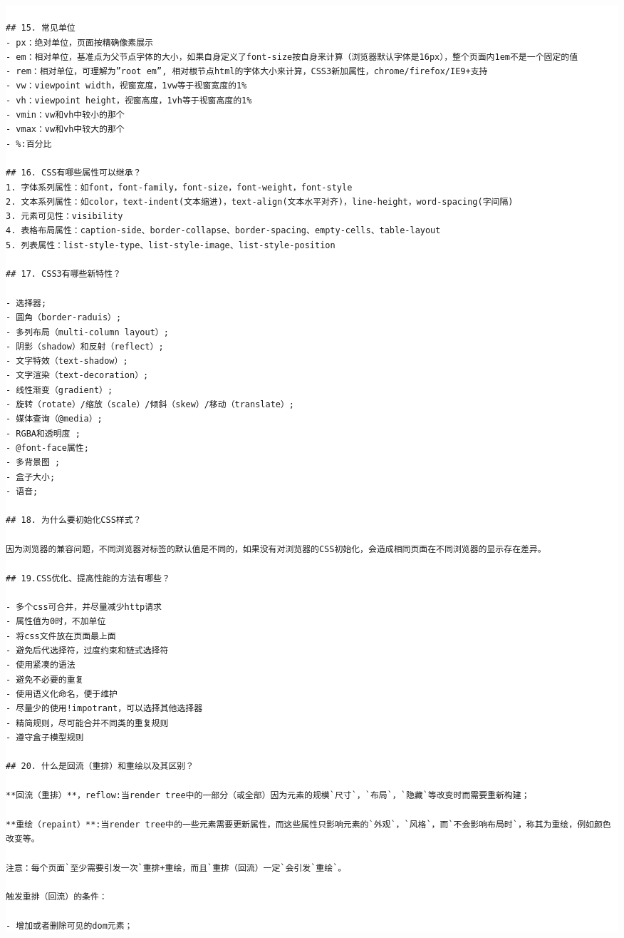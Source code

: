 ```

## 15. 常见单位
- px：绝对单位，页面按精确像素展示
- em：相对单位，基准点为父节点字体的大小，如果自身定义了font-size按自身来计算（浏览器默认字体是16px），整个页面内1em不是一个固定的值
- rem：相对单位，可理解为”root em”, 相对根节点html的字体大小来计算，CSS3新加属性，chrome/firefox/IE9+支持
- vw：viewpoint width，视窗宽度，1vw等于视窗宽度的1%
- vh：viewpoint height，视窗高度，1vh等于视窗高度的1%
- vmin：vw和vh中较小的那个
- vmax：vw和vh中较大的那个
- %:百分比

## 16. CSS有哪些属性可以继承？
1. 字体系列属性：如font，font-family，font-size，font-weight，font-style
2. 文本系列属性：如color，text-indent(文本缩进)，text-align(文本水平对齐)，line-height，word-spacing(字间隔)
3. 元素可见性：visibility
4. 表格布局属性：caption-side、border-collapse、border-spacing、empty-cells、table-layout
5. 列表属性：list-style-type、list-style-image、list-style-position

## 17. CSS3有哪些新特性？

- 选择器;
- 圆角（border-raduis）;
- 多列布局（multi-column layout）;
- 阴影（shadow）和反射（reflect）;
- 文字特效（text-shadow）;
- 文字渲染（text-decoration）;
- 线性渐变（gradient）;
- 旋转（rotate）/缩放（scale）/倾斜（skew）/移动（translate）;
- 媒体查询（@media）;
- RGBA和透明度 ;
- @font-face属性;
- 多背景图 ;
- 盒子大小;
- 语音;

## 18. 为什么要初始化CSS样式？

因为浏览器的兼容问题，不同浏览器对标签的默认值是不同的，如果没有对浏览器的CSS初始化，会造成相同页面在不同浏览器的显示存在差异。

## 19.CSS优化、提高性能的方法有哪些？

- 多个css可合并，并尽量减少http请求
- 属性值为0时，不加单位
- 将css文件放在页面最上面
- 避免后代选择符，过度约束和链式选择符
- 使用紧凑的语法
- 避免不必要的重复
- 使用语义化命名，便于维护
- 尽量少的使用!impotrant，可以选择其他选择器
- 精简规则，尽可能合并不同类的重复规则
- 遵守盒子模型规则

## 20. 什么是回流（重排）和重绘以及其区别？

**回流（重排）**，reflow:当render tree中的一部分（或全部）因为元素的规模`尺寸`，`布局`，`隐藏`等改变时而需要重新构建；  

**重绘（repaint）**:当render tree中的一些元素需要更新属性，而这些属性只影响元素的`外观`，`风格`，而`不会影响布局时`，称其为重绘，例如颜色改变等。

注意：每个页面`至少需要引发一次`重排+重绘，而且`重排（回流）一定`会引发`重绘`。

触发重排（回流）的条件：

- 增加或者删除可见的dom元素；
```